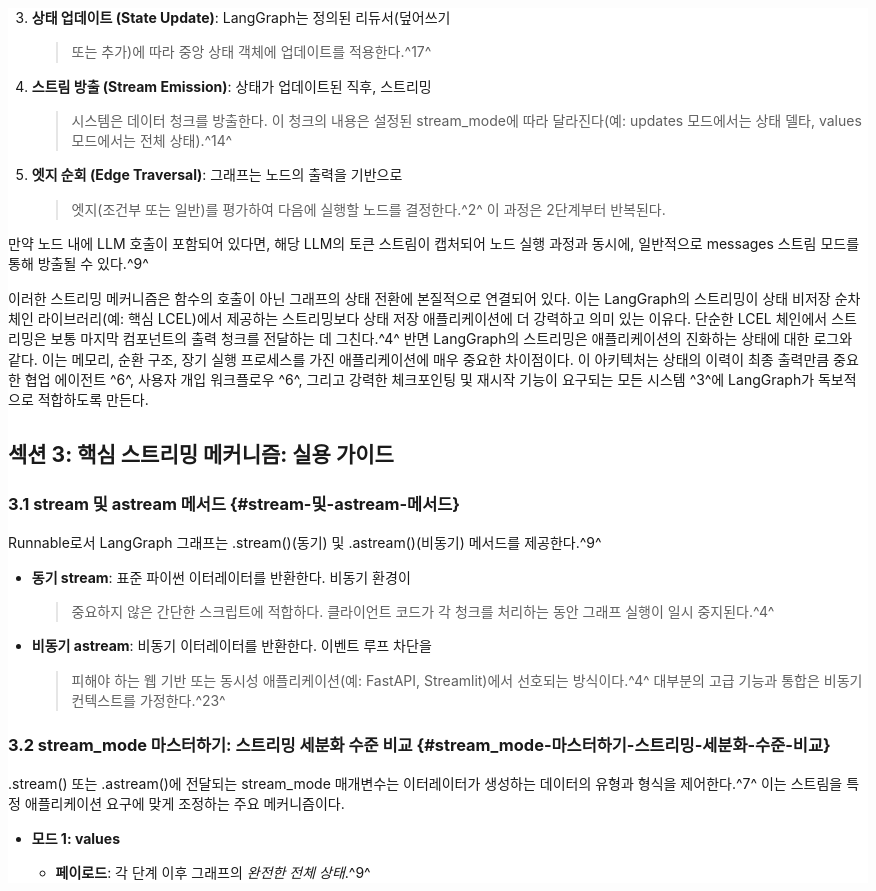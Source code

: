 3.  **상태 업데이트 (State Update)**: LangGraph는 정의된 리듀서(덮어쓰기
    > 또는 추가)에 따라 중앙 상태 객체에 업데이트를 적용한다.^17^

4.  **스트림 방출 (Stream Emission)**: 상태가 업데이트된 직후, 스트리밍
    > 시스템은 데이터 청크를 방출한다. 이 청크의 내용은 설정된
    > stream_mode에 따라 달라진다(예: updates 모드에서는 상태 델타,
    > values 모드에서는 전체 상태).^14^

5.  **엣지 순회 (Edge Traversal)**: 그래프는 노드의 출력을 기반으로
    > 엣지(조건부 또는 일반)를 평가하여 다음에 실행할 노드를
    > 결정한다.^2^ 이 과정은 2단계부터 반복된다.

만약 노드 내에 LLM 호출이 포함되어 있다면, 해당 LLM의 토큰 스트림이
캡처되어 노드 실행 과정과 동시에, 일반적으로 messages 스트림 모드를 통해
방출될 수 있다.^9^

이러한 스트리밍 메커니즘은 함수의 호출이 아닌 그래프의 상태 전환에
본질적으로 연결되어 있다. 이는 LangGraph의 스트리밍이 상태 비저장 순차
체인 라이브러리(예: 핵심 LCEL)에서 제공하는 스트리밍보다 상태 저장
애플리케이션에 더 강력하고 의미 있는 이유다. 단순한 LCEL 체인에서
스트리밍은 보통 마지막 컴포넌트의 출력 청크를 전달하는 데 그친다.^4^
반면 LangGraph의 스트리밍은 애플리케이션의 진화하는 상태에 대한 로그와
같다. 이는 메모리, 순환 구조, 장기 실행 프로세스를 가진 애플리케이션에
매우 중요한 차이점이다. 이 아키텍처는 상태의 이력이 최종 출력만큼 중요한
협업 에이전트 ^6^, 사용자 개입 워크플로우 ^6^, 그리고 강력한 체크포인팅
및 재시작 기능이 요구되는 모든 시스템 ^3^에 LangGraph가 독보적으로
적합하도록 만든다.

## **섹션 3: 핵심 스트리밍 메커니즘: 실용 가이드**

### **3.1 stream 및 astream 메서드** {#stream-및-astream-메서드}

Runnable로서 LangGraph 그래프는 .stream()(동기) 및 .astream()(비동기)
메서드를 제공한다.^9^

- **동기 stream**: 표준 파이썬 이터레이터를 반환한다. 비동기 환경이
  > 중요하지 않은 간단한 스크립트에 적합하다. 클라이언트 코드가 각
  > 청크를 처리하는 동안 그래프 실행이 일시 중지된다.^4^

- **비동기 astream**: 비동기 이터레이터를 반환한다. 이벤트 루프 차단을
  > 피해야 하는 웹 기반 또는 동시성 애플리케이션(예: FastAPI,
  > Streamlit)에서 선호되는 방식이다.^4^ 대부분의 고급 기능과 통합은
  > 비동기 컨텍스트를 가정한다.^23^

### **3.2 stream_mode 마스터하기: 스트리밍 세분화 수준 비교** {#stream_mode-마스터하기-스트리밍-세분화-수준-비교}

.stream() 또는 .astream()에 전달되는 stream_mode 매개변수는 이터레이터가
생성하는 데이터의 유형과 형식을 제어한다.^7^ 이는 스트림을 특정
애플리케이션 요구에 맞게 조정하는 주요 메커니즘이다.

- **모드 1: values**

  - **페이로드**: 각 단계 이후 그래프의 *완전한 전체 상태*.^9^
